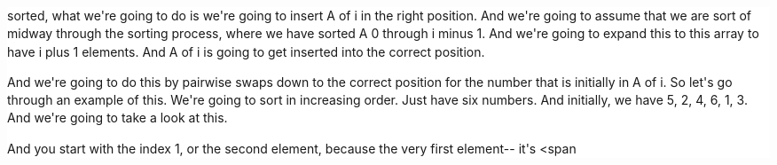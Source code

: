   <span m='639480'>sorted,</span> <span m='641780'>what</span> <span
  m='641950'>we're</span> <span m='642040'>going</span> <span
  m='642190'>to</span> <span m='642260'>do</span> <span m='642460'>is</span>
  <span m='642700'>we're</span> <span m='642810'>going</span> <span
  m='642930'>to</span> <span m='642970'>insert</span> <span m='645480'>A</span>
  <span m='645610'>of</span> <span m='645770'>i</span> <span
  m='646600'>in</span> <span m='646730'>the</span> <span m='646870'>right</span>
  <span m='647240'>position.</span> <span m='648470'>And</span> <span
  m='648650'>we're</span> <span m='648710'>going</span> <span
  m='648820'>to</span> <span m='648870'>assume</span> <span
  m='649300'>that</span> <span m='650890'>we</span> <span m='651170'>are</span>
  <span m='652100'>sort</span> <span m='652290'>of</span> <span
  m='652360'>midway</span> <span m='652830'>through</span> <span
  m='653060'>the</span> <span m='653220'>sorting</span> <span
  m='653610'>process,</span> <span m='654960'>where</span> <span
  m='655220'>we</span> <span m='655480'>have sorted</span> <span
  m='658170'>A</span> <span m='658820'>0</span> <span m='659210'>through</span>
  <span m='659510'>i</span> <span m='659660'>minus</span> <span
  m='660010'>1.</span> <span m='660920'>And</span> <span m='661780'>we're</span>
  <span m='661900'>going to</span> <span m='662020'>expand</span> <span
  m='662480'>this</span> <span m='662770'>to</span> <span m='663780'>this</span>
  <span m='664040'>array</span> <span m='664340'>to</span> <span
  m='664470'>have</span> <span m='665610'>i</span> <span m='665780'>plus</span>
  <span m='666030'>1</span> <span m='666290'>elements.</span> <span
  m='667590'>And</span> <span m='668190'>A</span> <span m='668350'>of</span>
  <span m='668470'>i is</span> <span m='668850'>going to</span> <span
  m='668950'>get</span> <span m='669120'>inserted</span> <span
  m='669650'>into</span> <span m='670270'>the</span> <span
  m='670390'>correct</span> <span m='670680'>position.</span> </p><p><span
  m='672830'>And</span> <span m='673030'>we're</span> <span
  m='673110'>going</span> <span m='673230'>to</span> <span m='673300'>do</span>
  <span m='673440'>this</span> <span m='673740'>by</span> <span
  m='674570'>pairwise</span> <span m='675240'>swaps</span> <span
  m='683640'>down</span> <span m='686210'>to</span> <span m='686310'>the</span>
  <span m='686450'>correct</span> <span m='688750'>position</span> <span
  m='689350'>for</span> <span m='689660'>the</span> <span
  m='689840'>number</span> <span m='690980'>that</span> <span
  m='691310'>is</span> <span m='691530'>initially</span> <span
  m='692730'>in</span> <span m='692980'>A</span> <span m='693130'>of i.</span>
  <span m='696050'>So</span> <span m='696260'>let's</span> <span
  m='696960'>go</span> <span m='697130'>through</span> <span
  m='701170'>an</span> <span m='701290'>example</span> <span
  m='701720'>of</span> <span m='701830'>this.</span> <span
  m='702410'>We're</span> <span m='702510'>going</span> <span
  m='702600'>to</span> <span m='702660'>sort</span> <span m='703020'>in</span>
  <span m='703260'>increasing</span> <span m='703870'>order.</span> <span
  m='704840'>Just</span> <span m='704950'>have</span> <span
  m='705220'>six</span> <span m='705490'>numbers.</span> <span
  m='710430'>And</span> <span m='710620'>initially,</span> <span
  m='710970'>we</span> <span m='711050'>have</span> <span m='711230'>5,</span>
  <span m='711535'>2,</span> <span m='711840'>4,</span> <span
  m='713180'>6,</span> <span m='713570'>1,</span> <span m='713870'>3.</span>
  <span m='715250'>And</span> <span m='715470'>we're</span> <span
  m='715540'>going</span> <span m='715630'>to</span> <span
  m='715670'>take</span> <span m='715800'>a</span> <span m='715840'>look</span>
  <span m='716000'>at</span> <span m='716070'>this.</span> </p><p><span
  m='716430'>And</span> <span m='716580'>you</span> <span
  m='716790'>start</span> <span m='717250'>with</span> <span
  m='717970'>the</span> <span m='718460'>index</span> <span m='718840'>1,</span>
  <span m='719210'>or</span> <span m='719300'>the</span> <span
  m='719430'>second</span> <span m='719820'>element,</span> <span
  m='720550'>because</span> <span m='720900'>the</span> <span
  m='720990'>very</span> <span m='721220'>first</span> <span
  m='721520'>element--</span> <span m='722050'>it's</span> <span